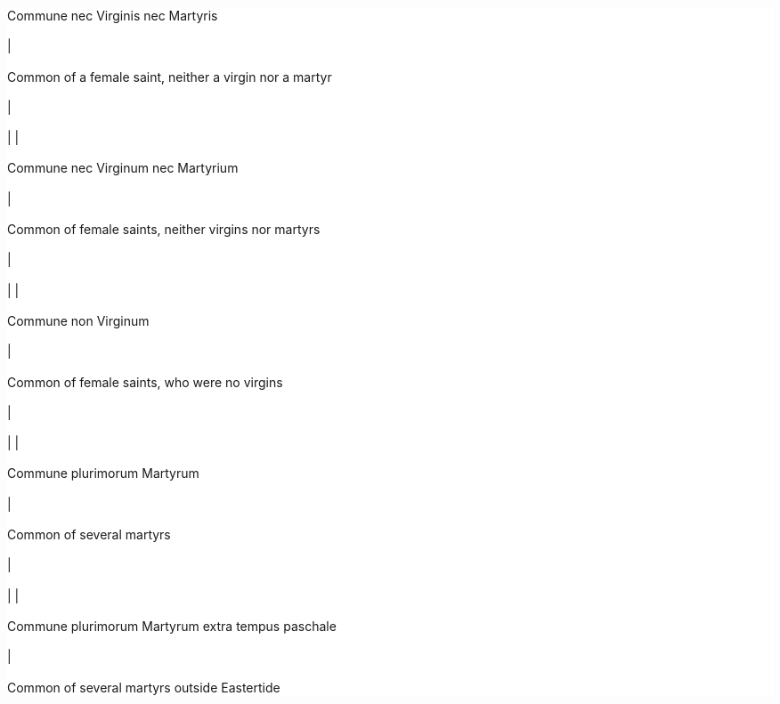 Commune nec Virginis nec Martyris

 | 

Common of a female saint, neither a virgin nor a martyr

 | 

 |
| 

Commune nec Virginum nec Martyrium

 | 

Common of female saints, neither virgins nor martyrs

 | 

 |
| 

Commune non Virginum

 | 

Common of female saints, who were no virgins

 | 

 |
| 

Commune plurimorum Martyrum

 | 

Common of several martyrs

 | 

 |
| 

Commune plurimorum Martyrum extra tempus paschale

 | 

Common of several martyrs outside Eastertide
